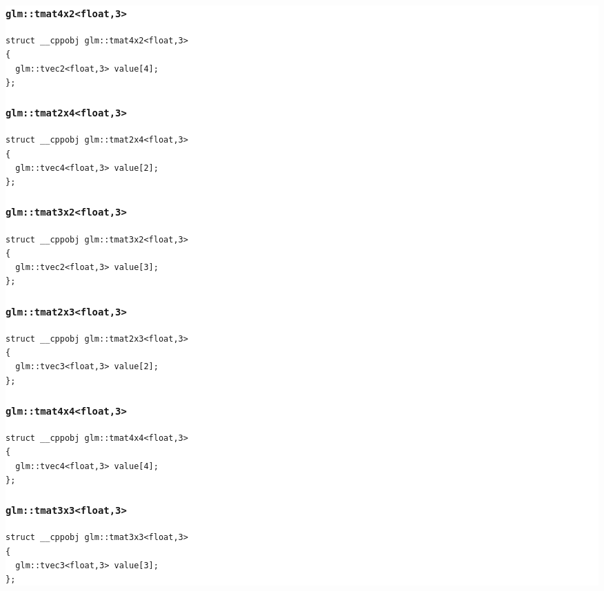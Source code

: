 ### `glm::tmat4x2<float,3>`
```
struct __cppobj glm::tmat4x2<float,3>
{
  glm::tvec2<float,3> value[4];
};

```

### `glm::tmat2x4<float,3>`
```
struct __cppobj glm::tmat2x4<float,3>
{
  glm::tvec4<float,3> value[2];
};

```

### `glm::tmat3x2<float,3>`
```
struct __cppobj glm::tmat3x2<float,3>
{
  glm::tvec2<float,3> value[3];
};

```

### `glm::tmat2x3<float,3>`
```
struct __cppobj glm::tmat2x3<float,3>
{
  glm::tvec3<float,3> value[2];
};

```

### `glm::tmat4x4<float,3>`
```
struct __cppobj glm::tmat4x4<float,3>
{
  glm::tvec4<float,3> value[4];
};

```

### `glm::tmat3x3<float,3>`
```
struct __cppobj glm::tmat3x3<float,3>
{
  glm::tvec3<float,3> value[3];
};

```
